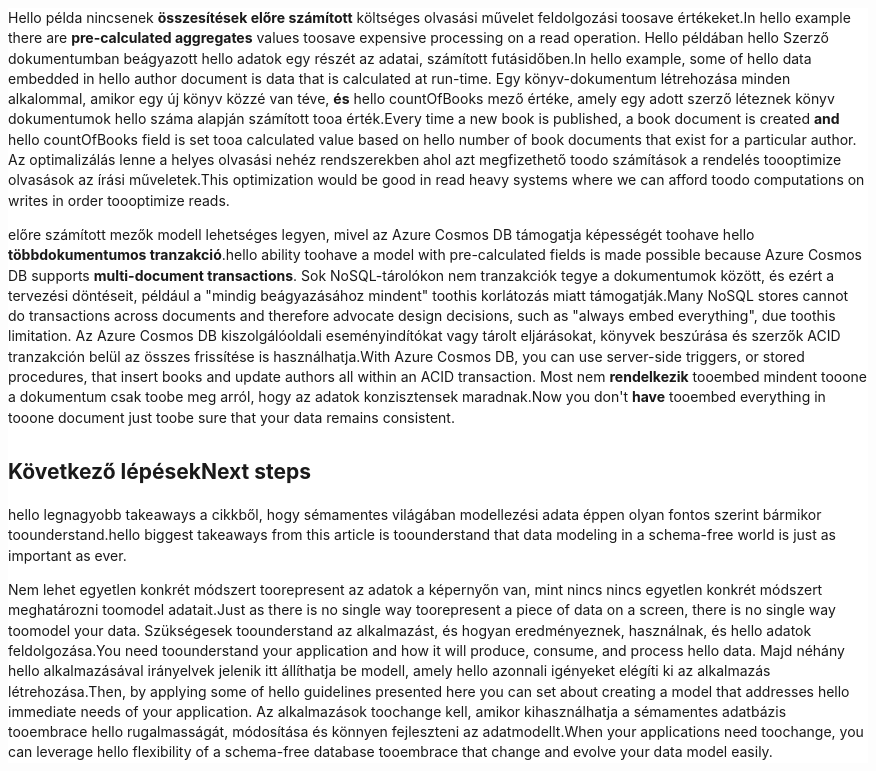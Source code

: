 <span data-ttu-id="5c047-210">Hello példa nincsenek **összesítések előre számított** költséges olvasási művelet feldolgozási toosave értékeket.</span><span class="sxs-lookup"><span data-stu-id="5c047-210">In hello example there are **pre-calculated aggregates** values toosave expensive processing on a read operation.</span></span> <span data-ttu-id="5c047-211">Hello példában hello Szerző dokumentumban beágyazott hello adatok egy részét az adatai, számított futásidőben.</span><span class="sxs-lookup"><span data-stu-id="5c047-211">In hello example, some of hello data embedded in hello author document is data that is calculated at run-time.</span></span> <span data-ttu-id="5c047-212">Egy könyv-dokumentum létrehozása minden alkalommal, amikor egy új könyv közzé van téve, **és** hello countOfBooks mező értéke, amely egy adott szerző léteznek könyv dokumentumok hello száma alapján számított tooa érték.</span><span class="sxs-lookup"><span data-stu-id="5c047-212">Every time a new book is published, a book document is created **and** hello countOfBooks field is set tooa calculated value based on hello number of book documents that exist for a particular author.</span></span> <span data-ttu-id="5c047-213">Az optimalizálás lenne a helyes olvasási nehéz rendszerekben ahol azt megfizethető toodo számítások a rendelés toooptimize olvasások az írási műveletek.</span><span class="sxs-lookup"><span data-stu-id="5c047-213">This optimization would be good in read heavy systems where we can afford toodo computations on writes in order toooptimize reads.</span></span>

<span data-ttu-id="5c047-214">előre számított mezők modell lehetséges legyen, mivel az Azure Cosmos DB támogatja képességét toohave hello **többdokumentumos tranzakció**.</span><span class="sxs-lookup"><span data-stu-id="5c047-214">hello ability toohave a model with pre-calculated fields is made possible because Azure Cosmos DB supports **multi-document transactions**.</span></span> <span data-ttu-id="5c047-215">Sok NoSQL-tárolókon nem tranzakciók tegye a dokumentumok között, és ezért a tervezési döntéseit, például a "mindig beágyazásához mindent" toothis korlátozás miatt támogatják.</span><span class="sxs-lookup"><span data-stu-id="5c047-215">Many NoSQL stores cannot do transactions across documents and therefore advocate design decisions, such as "always embed everything", due toothis limitation.</span></span> <span data-ttu-id="5c047-216">Az Azure Cosmos DB kiszolgálóoldali eseményindítókat vagy tárolt eljárásokat, könyvek beszúrása és szerzők ACID tranzakción belül az összes frissítése is használhatja.</span><span class="sxs-lookup"><span data-stu-id="5c047-216">With Azure Cosmos DB, you can use server-side triggers, or stored procedures, that insert books and update authors all within an ACID transaction.</span></span> <span data-ttu-id="5c047-217">Most nem **rendelkezik** tooembed mindent tooone a dokumentum csak toobe meg arról, hogy az adatok konzisztensek maradnak.</span><span class="sxs-lookup"><span data-stu-id="5c047-217">Now you don't **have** tooembed everything in tooone document just toobe sure that your data remains consistent.</span></span>

## <span data-ttu-id="5c047-218"><a name="NextSteps"></a>Következő lépések</span><span class="sxs-lookup"><span data-stu-id="5c047-218"><a name="NextSteps"></a>Next steps</span></span>
<span data-ttu-id="5c047-219">hello legnagyobb takeaways a cikkből, hogy sémamentes világában modellezési adata éppen olyan fontos szerint bármikor toounderstand.</span><span class="sxs-lookup"><span data-stu-id="5c047-219">hello biggest takeaways from this article is toounderstand that data modeling in a schema-free world is just as important as ever.</span></span> 

<span data-ttu-id="5c047-220">Nem lehet egyetlen konkrét módszert toorepresent az adatok a képernyőn van, mint nincs nincs egyetlen konkrét módszert meghatározni toomodel adatait.</span><span class="sxs-lookup"><span data-stu-id="5c047-220">Just as there is no single way toorepresent a piece of data on a screen, there is no single way toomodel your data.</span></span> <span data-ttu-id="5c047-221">Szükségesek toounderstand az alkalmazást, és hogyan eredményeznek, használnak, és hello adatok feldolgozása.</span><span class="sxs-lookup"><span data-stu-id="5c047-221">You need toounderstand your application and how it will produce, consume, and process hello data.</span></span> <span data-ttu-id="5c047-222">Majd néhány hello alkalmazásával irányelvek jelenik itt állíthatja be modell, amely hello azonnali igényeket elégíti ki az alkalmazás létrehozása.</span><span class="sxs-lookup"><span data-stu-id="5c047-222">Then, by applying some of hello guidelines presented here you can set about creating a model that addresses hello immediate needs of your application.</span></span> <span data-ttu-id="5c047-223">Az alkalmazások toochange kell, amikor kihasználhatja a sémamentes adatbázis tooembrace hello rugalmasságát, módosítása és könnyen fejleszteni az adatmodellt.</span><span class="sxs-lookup"><span data-stu-id="5c047-223">When your applications need toochange, you can leverage hello flexibility of a schema-free database tooembrace that change and evolve your data model easily.</span></span> 
